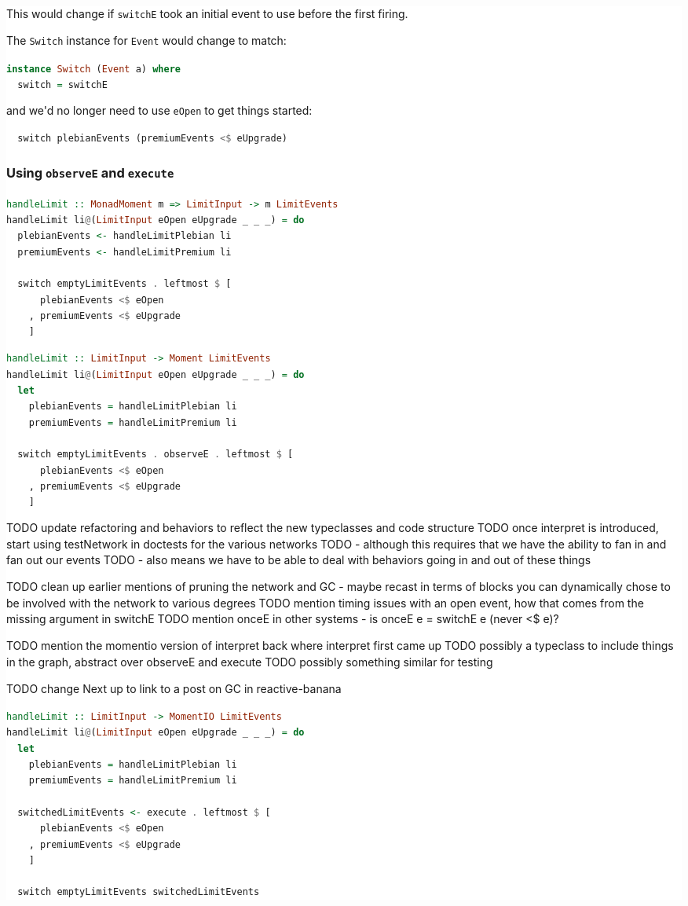 This would change if `switchE` took an initial event to use before the first firing.

The `Switch` instance for `Event` would change to match:
```haskell
instance Switch (Event a) where
  switch = switchE
```
and we'd no longer need to use `eOpen` to get things started:
```haskell
  switch plebianEvents (premiumEvents <$ eUpgrade)
```

### Using `observeE` and `execute`

```haskell
handleLimit :: MonadMoment m => LimitInput -> m LimitEvents
handleLimit li@(LimitInput eOpen eUpgrade _ _ _) = do
  plebianEvents <- handleLimitPlebian li
  premiumEvents <- handleLimitPremium li

  switch emptyLimitEvents . leftmost $ [
      plebianEvents <$ eOpen
    , premiumEvents <$ eUpgrade
    ]
```

```haskell
handleLimit :: LimitInput -> Moment LimitEvents
handleLimit li@(LimitInput eOpen eUpgrade _ _ _) = do
  let
    plebianEvents = handleLimitPlebian li
    premiumEvents = handleLimitPremium li

  switch emptyLimitEvents . observeE . leftmost $ [
      plebianEvents <$ eOpen
    , premiumEvents <$ eUpgrade
    ]
```

TODO update refactoring and behaviors to reflect the new typeclasses and code structure
TODO once interpret is introduced, start using testNetwork in doctests for the various networks
TODO - although this requires that we have the ability to fan in and fan out our events
TODO - also means we have to be able to deal with behaviors going in and out of these things

TODO clean up earlier mentions of pruning the network and GC - maybe recast in terms of blocks you can dynamically chose to be involved with the network to various degrees
TODO mention timing issues with an open event, how that comes from the missing argument in switchE
TODO mention onceE in other systems - is onceE e = switchE e (never <$ e)?

TODO mention the momentio version of interpret back where interpret first came up
TODO possibly a typeclass to include things in the graph, abstract over observeE and execute
TODO possibly something similar for testing

TODO change Next up to link to a post on GC in reactive-banana

```haskell
handleLimit :: LimitInput -> MomentIO LimitEvents
handleLimit li@(LimitInput eOpen eUpgrade _ _ _) = do
  let
    plebianEvents = handleLimitPlebian li
    premiumEvents = handleLimitPremium li

  switchedLimitEvents <- execute . leftmost $ [
      plebianEvents <$ eOpen
    , premiumEvents <$ eUpgrade
    ]

  switch emptyLimitEvents switchedLimitEvents
```